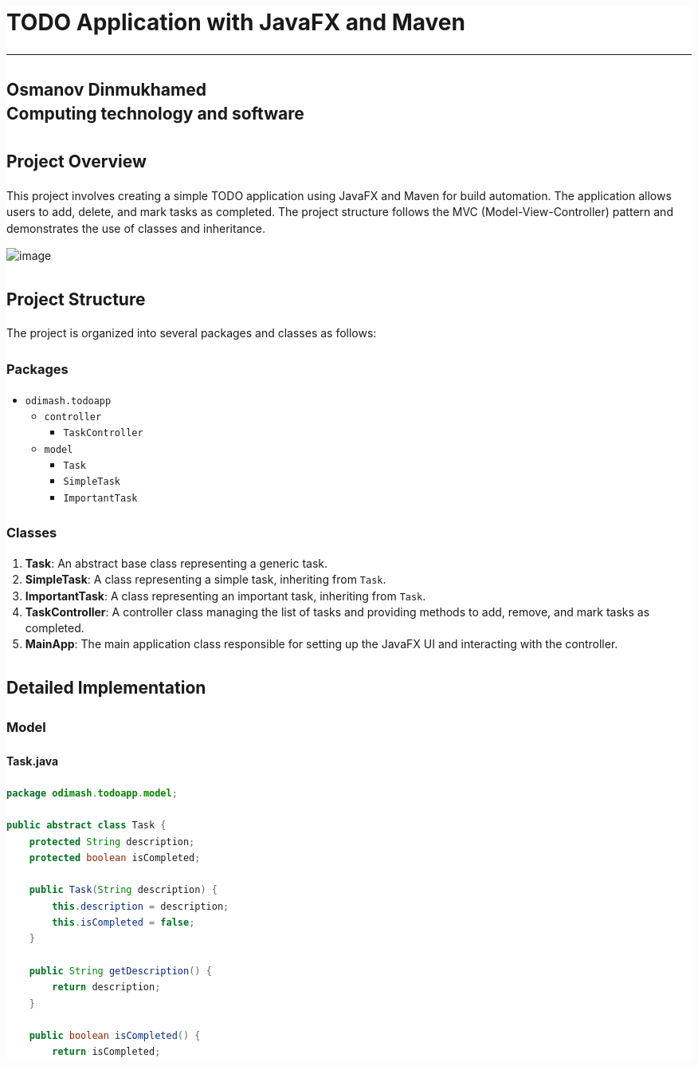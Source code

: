 # TODO Application with JavaFX and Maven
-----
Osmanov Dinmukhamed\
Computing technology and software
----
## Project Overview

This project involves creating a simple TODO application using JavaFX and Maven for build automation. The application allows users to add, delete, and mark tasks as completed. The project structure follows the MVC (Model-View-Controller) pattern and demonstrates the use of classes and inheritance.

![image](https://github.com/user-attachments/assets/c6cc7105-597e-42f2-b71f-c03fca153ddf)


## Project Structure

The project is organized into several packages and classes as follows:

### Packages

- `odimash.todoapp`
  - `controller`
    - `TaskController`
  - `model`
    - `Task`
    - `SimpleTask`
    - `ImportantTask`

### Classes

1. **Task**: An abstract base class representing a generic task.
2. **SimpleTask**: A class representing a simple task, inheriting from `Task`.
3. **ImportantTask**: A class representing an important task, inheriting from `Task`.
4. **TaskController**: A controller class managing the list of tasks and providing methods to add, remove, and mark tasks as completed.
5. **MainApp**: The main application class responsible for setting up the JavaFX UI and interacting with the controller.

## Detailed Implementation

### Model

#### Task.java
```java
package odimash.todoapp.model;

public abstract class Task {
    protected String description;
    protected boolean isCompleted;

    public Task(String description) {
        this.description = description;
        this.isCompleted = false;
    }

    public String getDescription() {
        return description;
    }

    public boolean isCompleted() {
        return isCompleted;
```